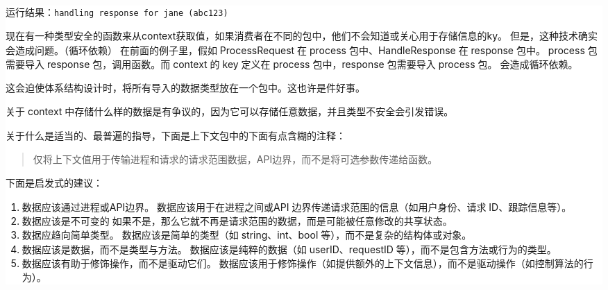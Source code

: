 运行结果：`handling response for jane (abc123)`

现在有一种类型安全的函数来从context获取值，如果消费者在不同的包中，他们不会知道或关心用于存储信息的ky。
但是，这种技术确实会造成问题。（循环依赖）
在前面的例子里，假如 ProcessRequest 在 process 包中、HandleResponse 在 response 包中。
process 包需要导入 response 包，调用函数。而 context 的 key 定义在 process 包中，response 包需要导入 process 包。
会造成循环依赖。

这会迫使体系结构设计时，将所有导入的数据类型放在一个包中。这也许是件好事。

关于 context 中存储什么样的数据是有争议的，因为它可以存储任意数据，并且类型不安全会引发错误。

关于什么是适当的、最普遍的指导，下面是上下文包中的下面有点含糊的注释：
> 仅将上下文值用于传输进程和请求的请求范围数据，API边界，而不是将可选参数传递给函数。

下面是启发式的建议：

1. 数据应该通过进程或API边界。
   数据应该用于在进程之间或API 边界传递请求范围的信息（如用户身份、请求 ID、跟踪信息等）。
2. 数据应该是不可变的
   如果不是，那么它就不再是请求范围的数据，而是可能被任意修改的共享状态。
3. 数据应趋向简单类型。
   数据应该是简单的类型（如 string、int、bool 等），而不是复杂的结构体或对象。
4. 数据应该是数据，而不是类型与方法。
   数据应该是纯粹的数据（如 userID、requestID 等），而不是包含方法或行为的类型。
5. 数据应该有助于修饰操作，而不是驱动它们。
   数据应该用于修饰操作（如提供额外的上下文信息），而不是驱动操作（如控制算法的行为）。

